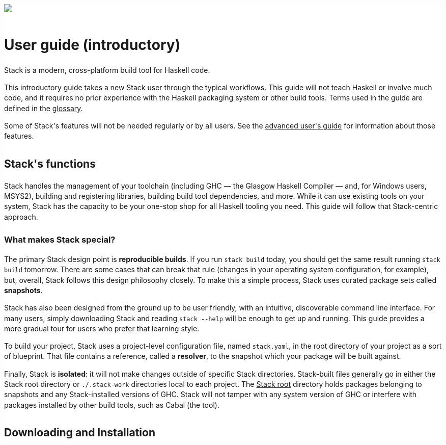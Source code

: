   <div class="hidden-warning"><a href="https://docs.haskellstack.org/"><img src="https://cdn.jsdelivr.net/gh/commercialhaskell/stack/doc/img/hidden-warning.svg"></a></div>

# User guide (introductory)

Stack is a modern, cross-platform build tool for Haskell code.

This introductory guide takes a new Stack user through the typical workflows.
This guide will not teach Haskell or involve much code, and it requires no prior
experience with the Haskell packaging system or other build tools. Terms used in
the guide are defined in the [glossary](glossary.md).

Some of Stack's features will not be needed regularly or by all users. See the
[advanced user's guide](GUIDE_advanced.md) for information about those features.

## Stack's functions

Stack handles the management of your toolchain (including GHC — the Glasgow
Haskell Compiler — and, for Windows users, MSYS2), building and registering
libraries, building build tool dependencies, and more. While it can use existing
tools on your system, Stack has the capacity to be your one-stop shop for all
Haskell tooling you need. This guide will follow that Stack-centric approach.

### What makes Stack special?

The primary Stack design point is __reproducible builds__. If you run
`stack build` today, you should get the same result running `stack build`
tomorrow. There are some cases that can break that rule (changes in your
operating system configuration, for example), but, overall, Stack follows this
design philosophy closely. To make this a simple process, Stack uses curated
package sets called __snapshots__.

Stack has also been designed from the ground up to be user friendly, with an
intuitive, discoverable command line interface. For many users, simply
downloading Stack and reading `stack --help` will be enough to get up and
running. This guide provides a more gradual tour for users who prefer that
learning style.

To build your project, Stack uses a project-level configuration file, named
`stack.yaml`, in the root directory of your project as a sort of blueprint. That
file contains a reference, called a __resolver__, to the snapshot which your
package will be built against.

Finally, Stack is __isolated__: it will not make changes outside of specific
Stack directories. Stack-built files generally go in either the Stack root
directory or `./.stack-work` directories local to each project. The
[Stack root](stack_root.md) directory holds packages belonging to snapshots and
any Stack-installed versions of GHC. Stack will not tamper with any system
version of GHC or interfere with packages installed by other build tools, such
as Cabal (the tool).

## Downloading and Installation

